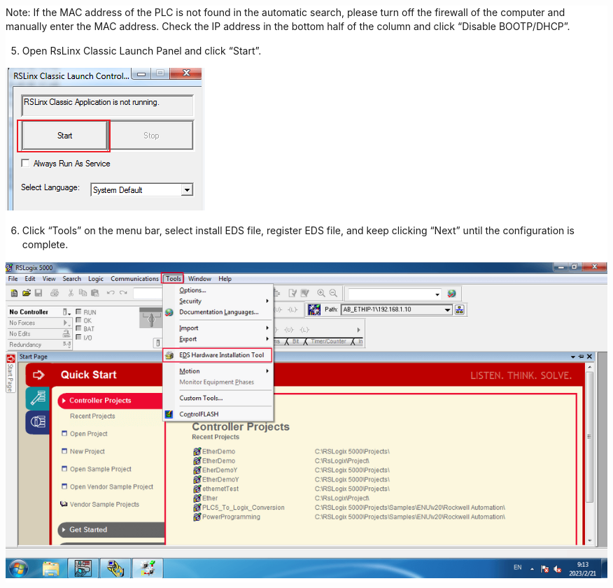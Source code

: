 Note: If the MAC address of the PLC is not found in the automatic search, please turn off the firewall of the computer and manually enter the MAC address. Check the IP address in the bottom half of the column and click “Disable BOOTP/DHCP”.

5. Open RsLinx Classic Launch Panel and click “Start”.

![image-20230221094002051](../../../resource/en/bus/image-20230221094002051.png)

6. Click “Tools” on the menu bar, select install EDS file, register EDS file, and keep clicking “Next” until the configuration is complete.

![image-20230221094022980](../../../resource/en/bus/image-20230221094022980.png)
